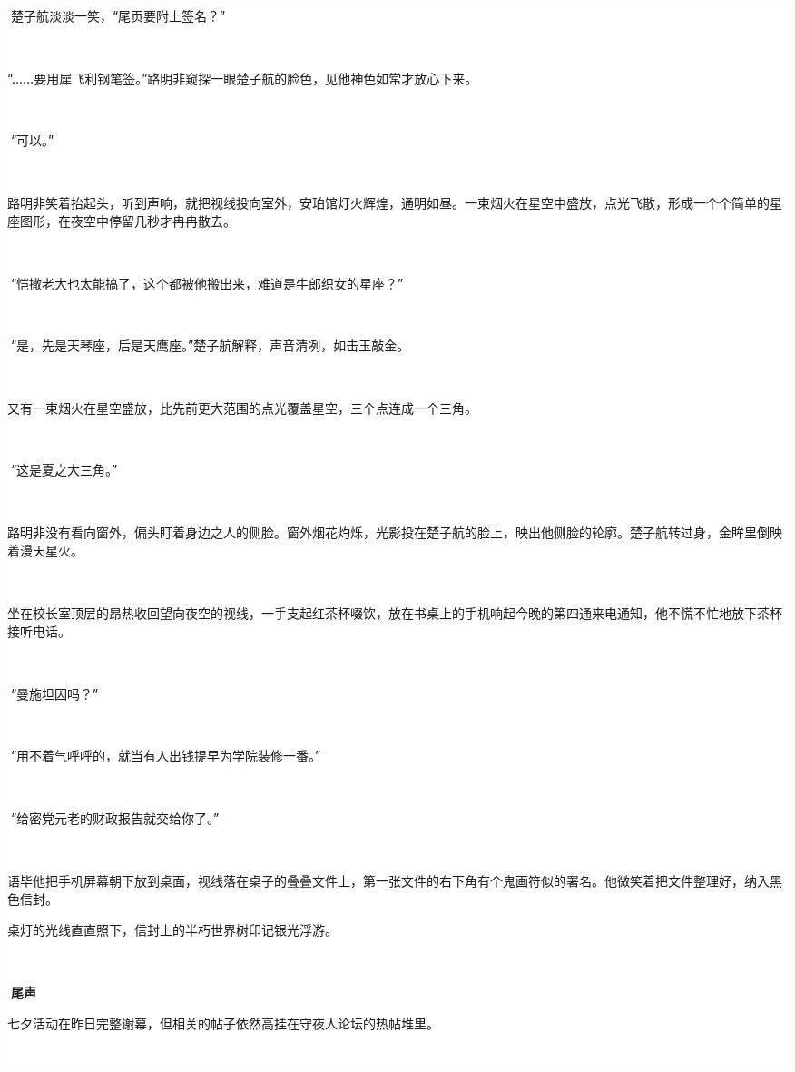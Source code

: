 ​    楚子航淡淡一笑，“尾页要附上签名？”

​     

​    “……要用犀飞利钢笔签。”路明非窥探一眼楚子航的脸色，见他神色如常才放心下来。

​     

​    “可以。”

​     

​    路明非笑着抬起头，听到声响，就把视线投向室外，安珀馆灯火辉煌，通明如昼。一束烟火在星空中盛放，点光飞散，形成一个个简单的星座图形，在夜空中停留几秒才冉冉散去。

​     

​    “恺撒老大也太能搞了，这个都被他搬出来，难道是牛郎织女的星座？”

​     

​    “是，先是天琴座，后是天鹰座。”楚子航解释，声音清冽，如击玉敲金。

​     

​    又有一束烟火在星空盛放，比先前更大范围的点光覆盖星空，三个点连成一个三角。

​     

​    “这是夏之大三角。”

​     

​    路明非没有看向窗外，偏头盯着身边之人的侧脸。窗外烟花灼烁，光影投在楚子航的脸上，映出他侧脸的轮廓。楚子航转过身，金眸里倒映着漫天星火。

​     

​    坐在校长室顶层的昂热收回望向夜空的视线，一手支起红茶杯啜饮，放在书桌上的手机响起今晚的第四通来电通知，他不慌不忙地放下茶杯接听电话。

​     

​    “曼施坦因吗？”

​     

​    “用不着气呼呼的，就当有人出钱提早为学院装修一番。”

​     

​    “给密党元老的财政报告就交给你了。”

​     

语毕他把手机屏幕朝下放到桌面，视线落在桌子的叠叠文件上，第一张文件的右下角有个鬼画符似的署名。他微笑着把文件整理好，纳入黑色信封。

 

桌灯的光线直直照下，信封上的半朽世界树印记银光浮游。  

​     

​    **尾声**

​    七夕活动在昨日完整谢幕，但相关的帖子依然高挂在守夜人论坛的热帖堆里。

​     
